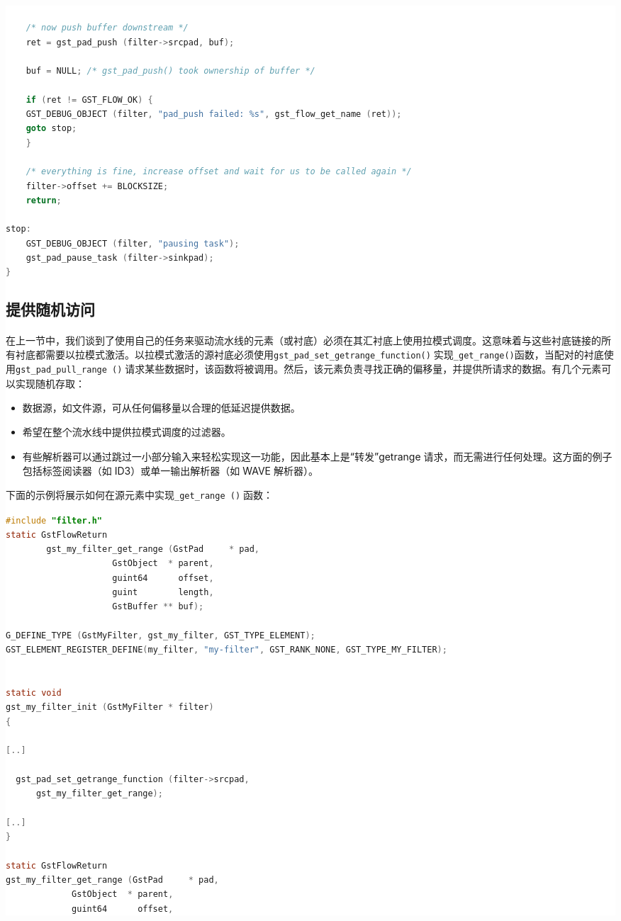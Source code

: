 ```c

    /* now push buffer downstream */
    ret = gst_pad_push (filter->srcpad, buf);

    buf = NULL; /* gst_pad_push() took ownership of buffer */

    if (ret != GST_FLOW_OK) {
    GST_DEBUG_OBJECT (filter, "pad_push failed: %s", gst_flow_get_name (ret));
    goto stop;
    }

    /* everything is fine, increase offset and wait for us to be called again */
    filter->offset += BLOCKSIZE;
    return;

stop:
    GST_DEBUG_OBJECT (filter, "pausing task");
    gst_pad_pause_task (filter->sinkpad);
}
```

## 提供随机访问

在上一节中，我们谈到了使用自己的任务来驱动流水线的元素（或衬底）必须在其汇衬底上使用拉模式调度。这意味着与这些衬底链接的所有衬底都需要以拉模式激活。以拉模式激活的源衬底必须使用`gst_pad_set_getrange_function()` 实现`_get_range()`函数，当配对的衬底使用`gst_pad_pull_range ()` 请求某些数据时，该函数将被调用。然后，该元素负责寻找正确的偏移量，并提供所请求的数据。有几个元素可以实现随机存取：

-   数据源，如文件源，可从任何偏移量以合理的低延迟提供数据。
    
-   希望在整个流水线中提供拉模式调度的过滤器。
    
-   有些解析器可以通过跳过一小部分输入来轻松实现这一功能，因此基本上是“转发”getrange 请求，而无需进行任何处理。这方面的例子包括标签阅读器（如 ID3）或单一输出解析器（如 WAVE 解析器）。
    

下面的示例将展示如何在源元素中实现`_get_range ()` 函数：

```c
#include "filter.h"
static GstFlowReturn
        gst_my_filter_get_range (GstPad     * pad,
                     GstObject  * parent,
                     guint64      offset,
                     guint        length,
                     GstBuffer ** buf);

G_DEFINE_TYPE (GstMyFilter, gst_my_filter, GST_TYPE_ELEMENT);
GST_ELEMENT_REGISTER_DEFINE(my_filter, "my-filter", GST_RANK_NONE, GST_TYPE_MY_FILTER);


static void
gst_my_filter_init (GstMyFilter * filter)
{

[..]

  gst_pad_set_getrange_function (filter->srcpad,
      gst_my_filter_get_range);

[..]
}

static GstFlowReturn
gst_my_filter_get_range (GstPad     * pad,
             GstObject  * parent,
             guint64      offset,
```